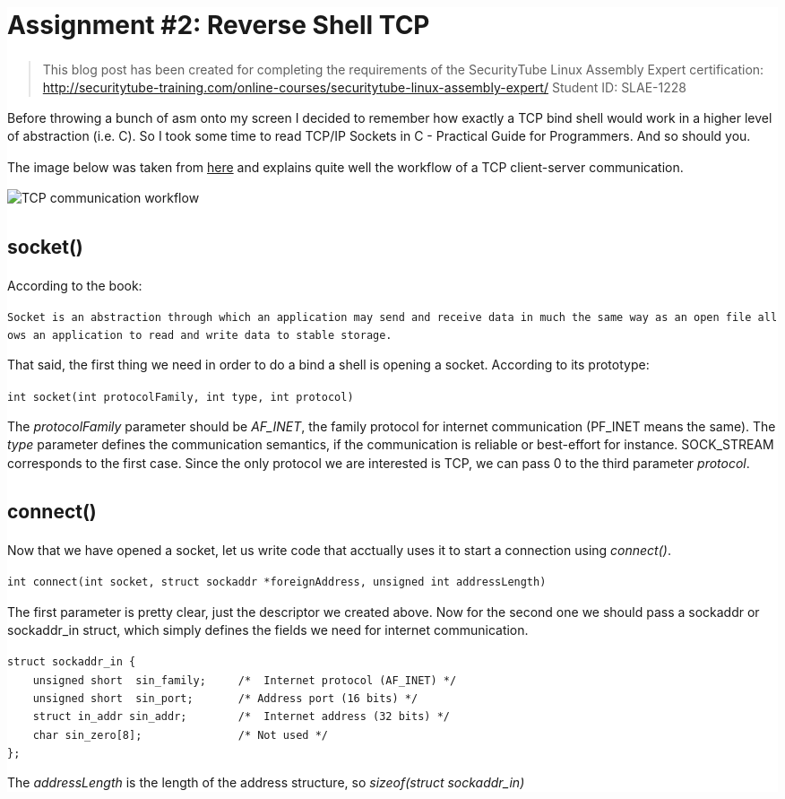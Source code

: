 # Assignment #2: Reverse Shell TCP
> This blog post has been created for completing the requirements of the SecurityTube Linux Assembly Expert certification:
> http://securitytube-training.com/online-courses/securitytube-linux-assembly-expert/
> Student ID: SLAE-1228


Before throwing a bunch of asm onto my screen I decided to remember how exactly a TCP bind shell would work in a higher level of abstraction (i.e. C). So I took some time to read TCP/IP Sockets in C - Practical Guide for Programmers. And so should you.

The image below was taken from [here](https://zake7749.github.io/2015/03/17/SocketProgramming/) and explains quite well the workflow of a TCP client-server communication.

![TCP communication workflow](http://i.imgur.com/cqr4O2P.png)

## socket()
According to the book:

```
Socket is an abstraction through which an application may send and receive data in much the same way as an open file allows an application to read and write data to stable storage.
```

That said, the first thing we need in order to do a bind a shell is opening a socket. According to its prototype:

    int socket(int protocolFamily, int type, int protocol)

The *protocolFamily* parameter should be *AF_INET*, the family protocol for internet communication (PF_INET means the same). The *type* parameter defines the communication semantics, if the communication is reliable or best-effort for instance. SOCK_STREAM corresponds to the first case. Since the only protocol we are interested is TCP, we can pass 0 to the third parameter *protocol*.

## connect()
Now that we have opened a socket, let us write code that acctually uses it to start a connection using *connect()*.

    int connect(int socket, struct sockaddr *foreignAddress, unsigned int addressLength) 

The first parameter is pretty clear, just the descriptor we created above. Now for the second one we should pass a sockaddr or sockaddr_in struct, which simply defines the fields we need for internet communication.

```
struct sockaddr_in { 
    unsigned short  sin_family;     /*  Internet protocol (AF_INET) */ 
    unsigned short  sin_port;       /* Address port (16 bits) */ 
    struct in_addr sin_addr;        /*  Internet address (32 bits) */ 
    char sin_zero[8];               /* Not used */ 
};
```
The *addressLength* is the length of the address structure, so *sizeof(struct sockaddr_in)*
